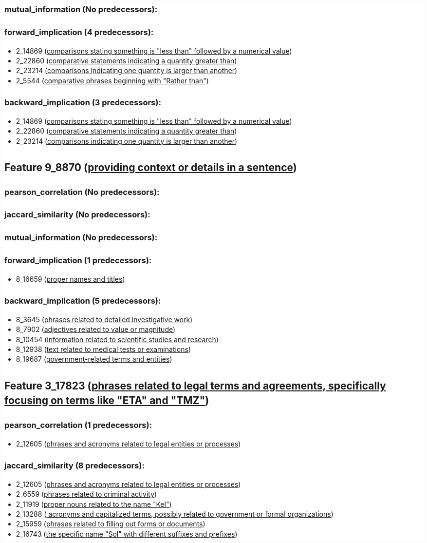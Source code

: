 ### mutual_information (No predecessors):
### forward_implication (4 predecessors):
- 2_14869 ([comparisons stating something is "less than" followed by a numerical value](https://www.neuronpedia.org/gpt2-small/2-res-jb/14869))
- 2_22860 ([comparative statements indicating a quantity greater than](https://www.neuronpedia.org/gpt2-small/2-res-jb/22860))
- 2_23214 ([comparisons indicating one quantity is larger than another](https://www.neuronpedia.org/gpt2-small/2-res-jb/23214))
- 2_5544 ([comparative phrases beginning with "Rather than"](https://www.neuronpedia.org/gpt2-small/2-res-jb/5544))
### backward_implication (3 predecessors):
- 2_14869 ([comparisons stating something is "less than" followed by a numerical value](https://www.neuronpedia.org/gpt2-small/2-res-jb/14869))
- 2_22860 ([comparative statements indicating a quantity greater than](https://www.neuronpedia.org/gpt2-small/2-res-jb/22860))
- 2_23214 ([comparisons indicating one quantity is larger than another](https://www.neuronpedia.org/gpt2-small/2-res-jb/23214))
## Feature 9_8870 ([providing context or details in a sentence](https://www.neuronpedia.org/gpt2-small/9-res-jb/8870))
### pearson_correlation (No predecessors):
### jaccard_similarity (No predecessors):
### mutual_information (No predecessors):
### forward_implication (1 predecessors):
- 8_16659 ([proper names and titles](https://www.neuronpedia.org/gpt2-small/8-res-jb/16659))
### backward_implication (5 predecessors):
- 8_3645 ([phrases related to detailed investigative work](https://www.neuronpedia.org/gpt2-small/8-res-jb/3645))
- 8_7902 ([adjectives related to value or magnitude](https://www.neuronpedia.org/gpt2-small/8-res-jb/7902))
- 8_10454 ([information related to scientific studies and research](https://www.neuronpedia.org/gpt2-small/8-res-jb/10454))
- 8_12938 ([text related to medical tests or examinations](https://www.neuronpedia.org/gpt2-small/8-res-jb/12938))
- 8_19687 ([government-related terms and entities](https://www.neuronpedia.org/gpt2-small/8-res-jb/19687))
## Feature 3_17823 ([phrases related to legal terms and agreements, specifically focusing on terms like "ETA" and "TMZ"](https://www.neuronpedia.org/gpt2-small/3-res-jb/17823))
### pearson_correlation (1 predecessors):
- 2_12605 ([phrases and acronyms related to legal entities or processes](https://www.neuronpedia.org/gpt2-small/2-res-jb/12605))
### jaccard_similarity (8 predecessors):
- 2_12605 ([phrases and acronyms related to legal entities or processes](https://www.neuronpedia.org/gpt2-small/2-res-jb/12605))
- 2_6559 ([phrases related to criminal activity](https://www.neuronpedia.org/gpt2-small/2-res-jb/6559))
- 2_11919 ([proper nouns related to the name "Kel"](https://www.neuronpedia.org/gpt2-small/2-res-jb/11919))
- 2_13288 ([ acronyms and capitalized terms, possibly related to government or formal organizations](https://www.neuronpedia.org/gpt2-small/2-res-jb/13288))
- 2_15959 ([phrases related to filling out forms or documents](https://www.neuronpedia.org/gpt2-small/2-res-jb/15959))
- 2_16743 ([the specific name "Sol" with different suffixes and prefixes](https://www.neuronpedia.org/gpt2-small/2-res-jb/16743))